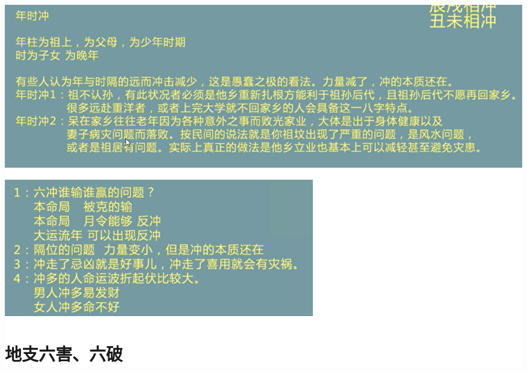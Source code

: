 
![image-20221112232224887](assets/image-20221112232224887.png)

<img src="assets/image-20221112232420276.png" alt="image-20221112232420276" style="zoom:50%;" />



# 地支六害、六破
